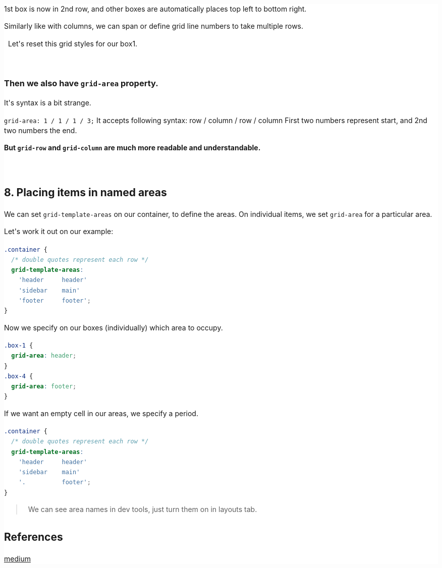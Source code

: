 1st box is now in 2nd row, and other boxes are automatically places top left to bottom right.

Similarly like with columns, we can span or define grid line numbers to take multiple rows.

&nbsp;
Let's reset this grid styles for our box1.

&nbsp;

### Then we also have `grid-area` property.

It's syntax is a bit strange.

`grid-area: 1 / 1 / 1 / 3;`
It accepts following syntax: row / column / row / column
First two numbers represent start, and 2nd two numbers the end.

**But `grid-row` and `grid-column` are much more readable and understandable.**

&nbsp;

## 8. Placing items in named areas

We can set `grid-template-areas` on our container, to define the areas.
On individual items, we set `grid-area` for a particular area.

Let's work it out on our example:

```css
.container {
  /* double quotes represent each row */
  grid-template-areas:
    'header     header'
    'sidebar    main'
    'footer     footer';
}
```

Now we specify on our boxes (individually) which area to occupy.

```css
.box-1 {
  grid-area: header;
}
.box-4 {
  grid-area: footer;
}
```

If we want an empty cell in our areas, we specify a period.

```css
.container {
  /* double quotes represent each row */
  grid-template-areas:
    'header     header'
    'sidebar    main'
    '.          footer';
}
```

> &nbsp;
> We can see area names in dev tools, just turn them on in layouts tab.
> &nbsp;

## References

[medium](https://medium.com/hackernoon/learn-basic-html-be230361457)
